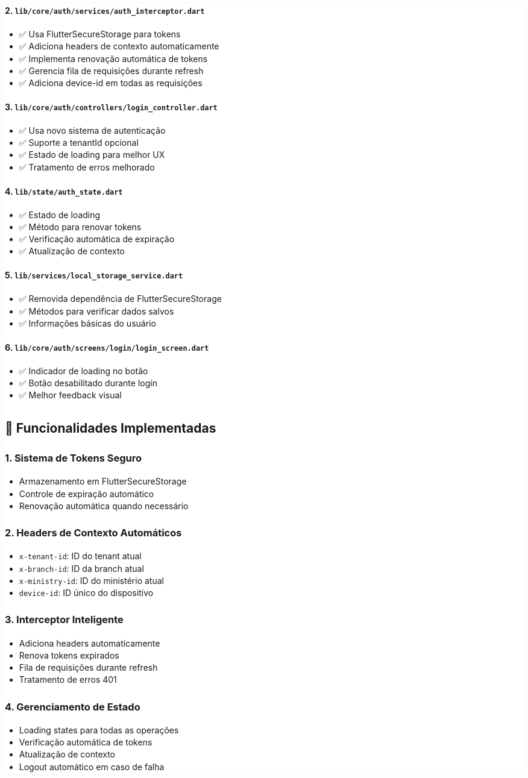 #### **2. `lib/core/auth/services/auth_interceptor.dart`**
- ✅ Usa FlutterSecureStorage para tokens
- ✅ Adiciona headers de contexto automaticamente
- ✅ Implementa renovação automática de tokens
- ✅ Gerencia fila de requisições durante refresh
- ✅ Adiciona device-id em todas as requisições

#### **3. `lib/core/auth/controllers/login_controller.dart`**
- ✅ Usa novo sistema de autenticação
- ✅ Suporte a tenantId opcional
- ✅ Estado de loading para melhor UX
- ✅ Tratamento de erros melhorado

#### **4. `lib/state/auth_state.dart`**
- ✅ Estado de loading
- ✅ Método para renovar tokens
- ✅ Verificação automática de expiração
- ✅ Atualização de contexto

#### **5. `lib/services/local_storage_service.dart`**
- ✅ Removida dependência de FlutterSecureStorage
- ✅ Métodos para verificar dados salvos
- ✅ Informações básicas do usuário

#### **6. `lib/core/auth/screens/login/login_screen.dart`**
- ✅ Indicador de loading no botão
- ✅ Botão desabilitado durante login
- ✅ Melhor feedback visual

## 🚀 **Funcionalidades Implementadas**

### **1. Sistema de Tokens Seguro**
- Armazenamento em FlutterSecureStorage
- Controle de expiração automático
- Renovação automática quando necessário

### **2. Headers de Contexto Automáticos**
- `x-tenant-id`: ID do tenant atual
- `x-branch-id`: ID da branch atual  
- `x-ministry-id`: ID do ministério atual
- `device-id`: ID único do dispositivo

### **3. Interceptor Inteligente**
- Adiciona headers automaticamente
- Renova tokens expirados
- Fila de requisições durante refresh
- Tratamento de erros 401

### **4. Gerenciamento de Estado**
- Loading states para todas as operações
- Verificação automática de tokens
- Atualização de contexto
- Logout automático em caso de falha
